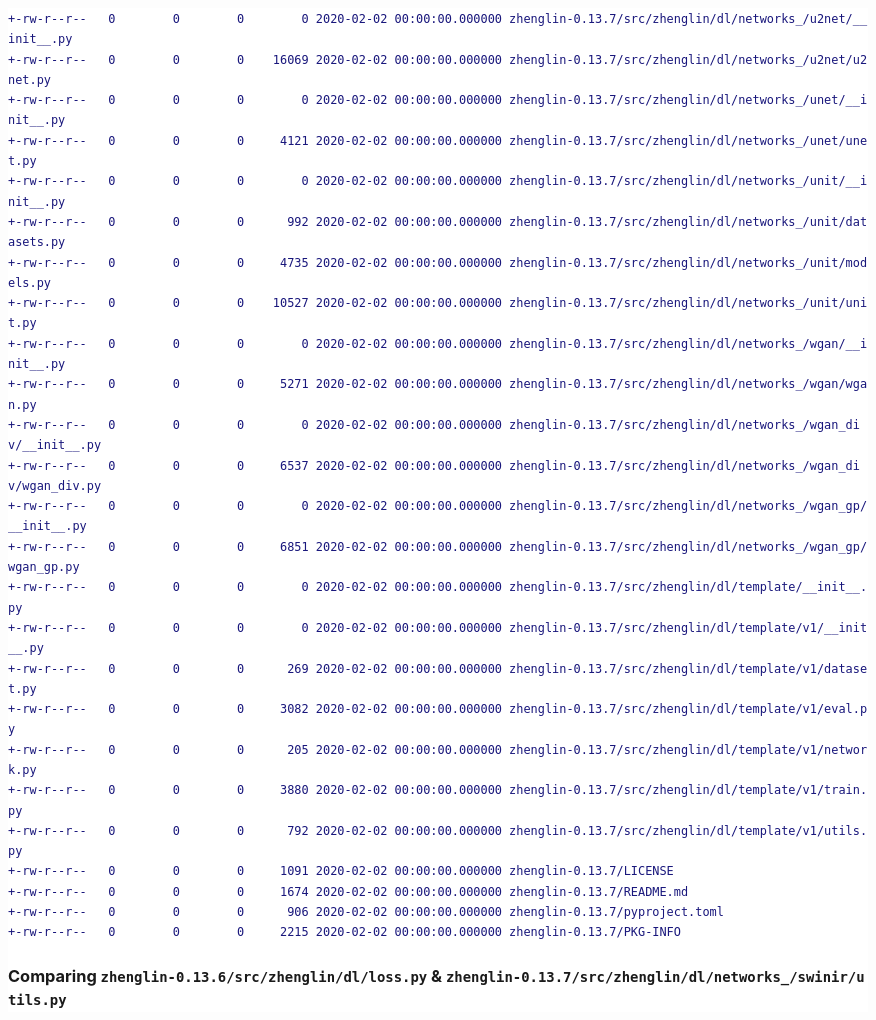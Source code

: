```diff
+-rw-r--r--   0        0        0        0 2020-02-02 00:00:00.000000 zhenglin-0.13.7/src/zhenglin/dl/networks_/u2net/__init__.py
+-rw-r--r--   0        0        0    16069 2020-02-02 00:00:00.000000 zhenglin-0.13.7/src/zhenglin/dl/networks_/u2net/u2net.py
+-rw-r--r--   0        0        0        0 2020-02-02 00:00:00.000000 zhenglin-0.13.7/src/zhenglin/dl/networks_/unet/__init__.py
+-rw-r--r--   0        0        0     4121 2020-02-02 00:00:00.000000 zhenglin-0.13.7/src/zhenglin/dl/networks_/unet/unet.py
+-rw-r--r--   0        0        0        0 2020-02-02 00:00:00.000000 zhenglin-0.13.7/src/zhenglin/dl/networks_/unit/__init__.py
+-rw-r--r--   0        0        0      992 2020-02-02 00:00:00.000000 zhenglin-0.13.7/src/zhenglin/dl/networks_/unit/datasets.py
+-rw-r--r--   0        0        0     4735 2020-02-02 00:00:00.000000 zhenglin-0.13.7/src/zhenglin/dl/networks_/unit/models.py
+-rw-r--r--   0        0        0    10527 2020-02-02 00:00:00.000000 zhenglin-0.13.7/src/zhenglin/dl/networks_/unit/unit.py
+-rw-r--r--   0        0        0        0 2020-02-02 00:00:00.000000 zhenglin-0.13.7/src/zhenglin/dl/networks_/wgan/__init__.py
+-rw-r--r--   0        0        0     5271 2020-02-02 00:00:00.000000 zhenglin-0.13.7/src/zhenglin/dl/networks_/wgan/wgan.py
+-rw-r--r--   0        0        0        0 2020-02-02 00:00:00.000000 zhenglin-0.13.7/src/zhenglin/dl/networks_/wgan_div/__init__.py
+-rw-r--r--   0        0        0     6537 2020-02-02 00:00:00.000000 zhenglin-0.13.7/src/zhenglin/dl/networks_/wgan_div/wgan_div.py
+-rw-r--r--   0        0        0        0 2020-02-02 00:00:00.000000 zhenglin-0.13.7/src/zhenglin/dl/networks_/wgan_gp/__init__.py
+-rw-r--r--   0        0        0     6851 2020-02-02 00:00:00.000000 zhenglin-0.13.7/src/zhenglin/dl/networks_/wgan_gp/wgan_gp.py
+-rw-r--r--   0        0        0        0 2020-02-02 00:00:00.000000 zhenglin-0.13.7/src/zhenglin/dl/template/__init__.py
+-rw-r--r--   0        0        0        0 2020-02-02 00:00:00.000000 zhenglin-0.13.7/src/zhenglin/dl/template/v1/__init__.py
+-rw-r--r--   0        0        0      269 2020-02-02 00:00:00.000000 zhenglin-0.13.7/src/zhenglin/dl/template/v1/dataset.py
+-rw-r--r--   0        0        0     3082 2020-02-02 00:00:00.000000 zhenglin-0.13.7/src/zhenglin/dl/template/v1/eval.py
+-rw-r--r--   0        0        0      205 2020-02-02 00:00:00.000000 zhenglin-0.13.7/src/zhenglin/dl/template/v1/network.py
+-rw-r--r--   0        0        0     3880 2020-02-02 00:00:00.000000 zhenglin-0.13.7/src/zhenglin/dl/template/v1/train.py
+-rw-r--r--   0        0        0      792 2020-02-02 00:00:00.000000 zhenglin-0.13.7/src/zhenglin/dl/template/v1/utils.py
+-rw-r--r--   0        0        0     1091 2020-02-02 00:00:00.000000 zhenglin-0.13.7/LICENSE
+-rw-r--r--   0        0        0     1674 2020-02-02 00:00:00.000000 zhenglin-0.13.7/README.md
+-rw-r--r--   0        0        0      906 2020-02-02 00:00:00.000000 zhenglin-0.13.7/pyproject.toml
+-rw-r--r--   0        0        0     2215 2020-02-02 00:00:00.000000 zhenglin-0.13.7/PKG-INFO
```

### Comparing `zhenglin-0.13.6/src/zhenglin/dl/loss.py` & `zhenglin-0.13.7/src/zhenglin/dl/networks_/swinir/utils.py`
